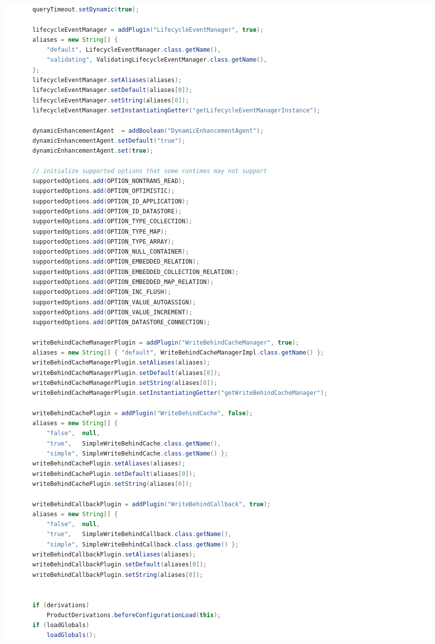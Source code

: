```java
        queryTimeout.setDynamic(true);
      
        lifecycleEventManager = addPlugin("LifecycleEventManager", true);
        aliases = new String[] {
            "default", LifecycleEventManager.class.getName(),
            "validating", ValidatingLifecycleEventManager.class.getName(),
        };
        lifecycleEventManager.setAliases(aliases);
        lifecycleEventManager.setDefault(aliases[0]);
        lifecycleEventManager.setString(aliases[0]);
        lifecycleEventManager.setInstantiatingGetter("getLifecycleEventManagerInstance");

        dynamicEnhancementAgent  = addBoolean("DynamicEnhancementAgent");
        dynamicEnhancementAgent.setDefault("true");
        dynamicEnhancementAgent.set(true);
        
        // initialize supported options that some runtimes may not support
        supportedOptions.add(OPTION_NONTRANS_READ);
        supportedOptions.add(OPTION_OPTIMISTIC);
        supportedOptions.add(OPTION_ID_APPLICATION);
        supportedOptions.add(OPTION_ID_DATASTORE);
        supportedOptions.add(OPTION_TYPE_COLLECTION);
        supportedOptions.add(OPTION_TYPE_MAP);
        supportedOptions.add(OPTION_TYPE_ARRAY);
        supportedOptions.add(OPTION_NULL_CONTAINER);
        supportedOptions.add(OPTION_EMBEDDED_RELATION);
        supportedOptions.add(OPTION_EMBEDDED_COLLECTION_RELATION);
        supportedOptions.add(OPTION_EMBEDDED_MAP_RELATION);
        supportedOptions.add(OPTION_INC_FLUSH);
        supportedOptions.add(OPTION_VALUE_AUTOASSIGN);
        supportedOptions.add(OPTION_VALUE_INCREMENT);
        supportedOptions.add(OPTION_DATASTORE_CONNECTION);
        
        writeBehindCacheManagerPlugin = addPlugin("WriteBehindCacheManager", true);
        aliases = new String[] { "default", WriteBehindCacheManagerImpl.class.getName() };
        writeBehindCacheManagerPlugin.setAliases(aliases);
        writeBehindCacheManagerPlugin.setDefault(aliases[0]);
        writeBehindCacheManagerPlugin.setString(aliases[0]);
        writeBehindCacheManagerPlugin.setInstantiatingGetter("getWriteBehindCacheManager");

        writeBehindCachePlugin = addPlugin("WriteBehindCache", false);
        aliases = new String[] { 
            "false",  null, 
            "true",   SimpleWriteBehindCache.class.getName(), 
            "simple", SimpleWriteBehindCache.class.getName() };
        writeBehindCachePlugin.setAliases(aliases);
        writeBehindCachePlugin.setDefault(aliases[0]);
        writeBehindCachePlugin.setString(aliases[0]);
        
        writeBehindCallbackPlugin = addPlugin("WriteBehindCallback", true); 
        aliases = new String[] { 
            "false",  null, 
            "true",   SimpleWriteBehindCallback.class.getName(), 
            "simple", SimpleWriteBehindCallback.class.getName() };
        writeBehindCallbackPlugin.setAliases(aliases);
        writeBehindCallbackPlugin.setDefault(aliases[0]);
        writeBehindCallbackPlugin.setString(aliases[0]);
        

        if (derivations)
            ProductDerivations.beforeConfigurationLoad(this);
        if (loadGlobals)
            loadGlobals();
```